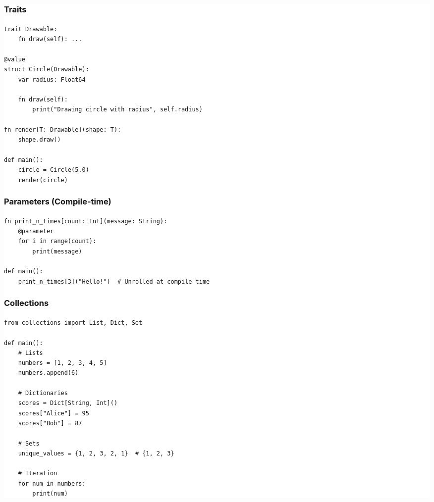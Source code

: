 ### Traits

```mojo
trait Drawable:
    fn draw(self): ...

@value
struct Circle(Drawable):
    var radius: Float64
    
    fn draw(self):
        print("Drawing circle with radius", self.radius)

fn render[T: Drawable](shape: T):
    shape.draw()

def main():
    circle = Circle(5.0)
    render(circle)
```

### Parameters (Compile-time)

```mojo
fn print_n_times[count: Int](message: String):
    @parameter
    for i in range(count):
        print(message)

def main():
    print_n_times[3]("Hello!")  # Unrolled at compile time
```

### Collections

```mojo
from collections import List, Dict, Set

def main():
    # Lists
    numbers = [1, 2, 3, 4, 5]
    numbers.append(6)
    
    # Dictionaries
    scores = Dict[String, Int]()
    scores["Alice"] = 95
    scores["Bob"] = 87
    
    # Sets
    unique_values = {1, 2, 3, 2, 1}  # {1, 2, 3}
    
    # Iteration
    for num in numbers:
        print(num)
```
